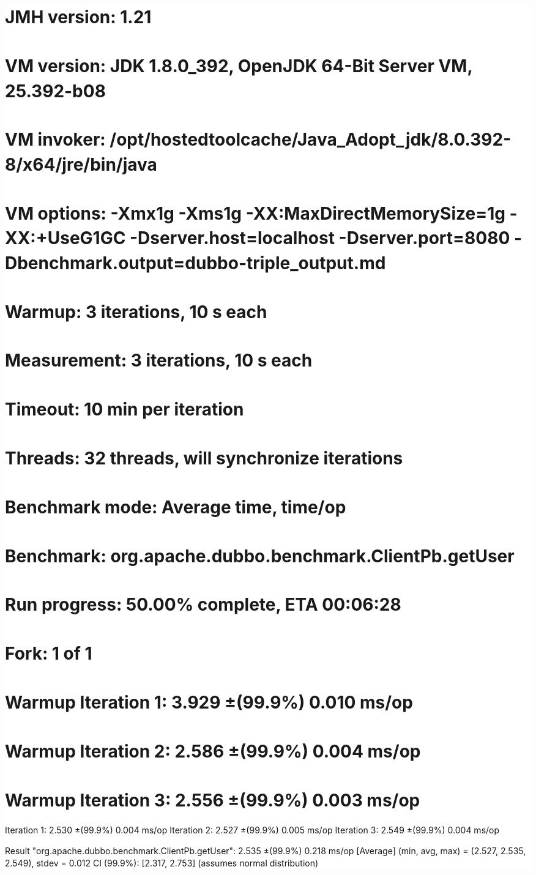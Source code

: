 
# JMH version: 1.21
# VM version: JDK 1.8.0_392, OpenJDK 64-Bit Server VM, 25.392-b08
# VM invoker: /opt/hostedtoolcache/Java_Adopt_jdk/8.0.392-8/x64/jre/bin/java
# VM options: -Xmx1g -Xms1g -XX:MaxDirectMemorySize=1g -XX:+UseG1GC -Dserver.host=localhost -Dserver.port=8080 -Dbenchmark.output=dubbo-triple_output.md
# Warmup: 3 iterations, 10 s each
# Measurement: 3 iterations, 10 s each
# Timeout: 10 min per iteration
# Threads: 32 threads, will synchronize iterations
# Benchmark mode: Average time, time/op
# Benchmark: org.apache.dubbo.benchmark.ClientPb.getUser

# Run progress: 50.00% complete, ETA 00:06:28
# Fork: 1 of 1
# Warmup Iteration   1: 3.929 ±(99.9%) 0.010 ms/op
# Warmup Iteration   2: 2.586 ±(99.9%) 0.004 ms/op
# Warmup Iteration   3: 2.556 ±(99.9%) 0.003 ms/op
Iteration   1: 2.530 ±(99.9%) 0.004 ms/op
Iteration   2: 2.527 ±(99.9%) 0.005 ms/op
Iteration   3: 2.549 ±(99.9%) 0.004 ms/op


Result "org.apache.dubbo.benchmark.ClientPb.getUser":
  2.535 ±(99.9%) 0.218 ms/op [Average]
  (min, avg, max) = (2.527, 2.535, 2.549), stdev = 0.012
  CI (99.9%): [2.317, 2.753] (assumes normal distribution)
